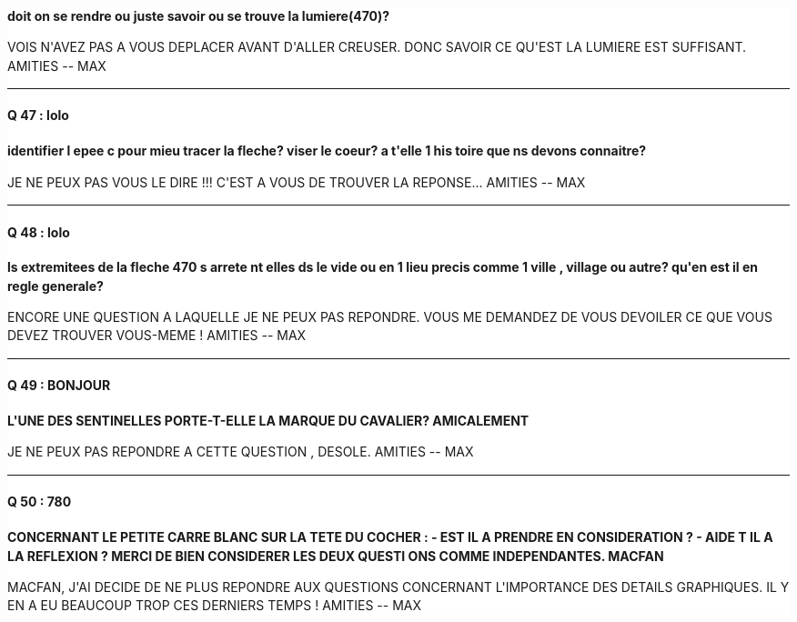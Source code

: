 **doit on se rendre ou juste savoir ou se  trouve la lumiere(470)?**

VOIS N'AVEZ PAS A VOUS DEPLACER AVANT  D'ALLER CREUSER. DONC SAVOIR CE QU'EST LA LUMIERE EST SUFFISANT. AMITIES -- MAX

---

#### Q 47 : lolo

**identifier l epee c pour mieu tracer la  fleche?  viser le coeur?  a t'elle 1 his toire que ns devons connaitre?**

JE NE PEUX PAS VOUS LE DIRE !!! C'EST A VOUS DE TROUVER LA REPONSE... AMITIES -- MAX

---

#### Q 48 : lolo

**ls extremitees de la fleche 470 s arrete nt elles ds
le vide ou en 1 lieu precis  comme 1 ville , village ou autre? qu'en
est il en regle generale?**

ENCORE UNE QUESTION A LAQUELLE JE NE PEUX PAS
REPONDRE. VOUS ME DEMANDEZ DE VOUS DEVOILER CE QUE VOUS DEVEZ TROUVER
VOUS-MEME ! AMITIES -- MAX

---

#### Q 49 : BONJOUR

**L'UNE DES SENTINELLES PORTE-T-ELLE LA    MARQUE DU CAVALIER? AMICALEMENT**

JE NE PEUX PAS REPONDRE A CETTE QUESTION , DESOLE. AMITIES -- MAX

---

#### Q 50 : 780

**CONCERNANT LE PETITE CARRE BLANC SUR LA  TETE DU
COCHER : - EST IL A PRENDRE EN CONSIDERATION ? - AIDE T IL A LA
REFLEXION ? MERCI DE BIEN CONSIDERER LES DEUX QUESTI ONS COMME
INDEPENDANTES. MACFAN**

MACFAN, J'AI DECIDE DE NE PLUS REPONDRE AUX QUESTIONS
CONCERNANT L'IMPORTANCE DES DETAILS GRAPHIQUES. IL Y EN A EU BEAUCOUP
TROP CES DERNIERS TEMPS ! AMITIES -- MAX